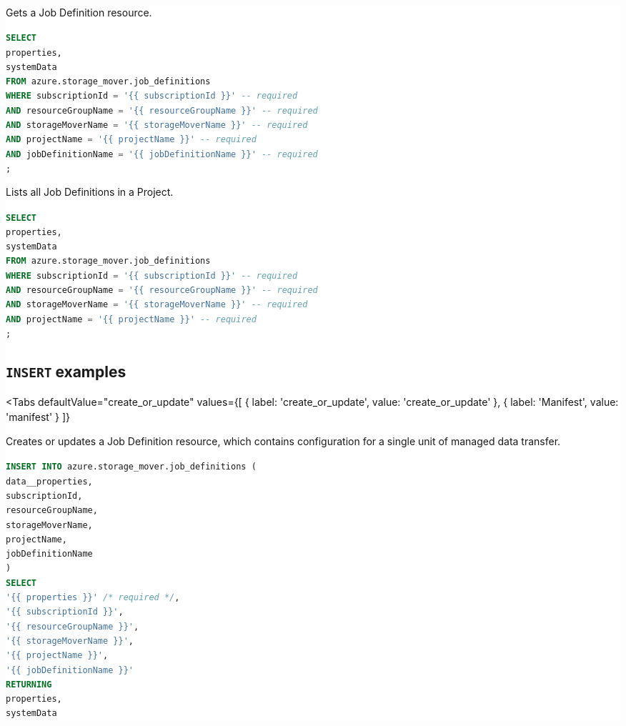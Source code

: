 Gets a Job Definition resource.

```sql
SELECT
properties,
systemData
FROM azure.storage_mover.job_definitions
WHERE subscriptionId = '{{ subscriptionId }}' -- required
AND resourceGroupName = '{{ resourceGroupName }}' -- required
AND storageMoverName = '{{ storageMoverName }}' -- required
AND projectName = '{{ projectName }}' -- required
AND jobDefinitionName = '{{ jobDefinitionName }}' -- required
;
```
</TabItem>
<TabItem value="list">

Lists all Job Definitions in a Project.

```sql
SELECT
properties,
systemData
FROM azure.storage_mover.job_definitions
WHERE subscriptionId = '{{ subscriptionId }}' -- required
AND resourceGroupName = '{{ resourceGroupName }}' -- required
AND storageMoverName = '{{ storageMoverName }}' -- required
AND projectName = '{{ projectName }}' -- required
;
```
</TabItem>
</Tabs>


## `INSERT` examples

<Tabs
    defaultValue="create_or_update"
    values={[
        { label: 'create_or_update', value: 'create_or_update' },
        { label: 'Manifest', value: 'manifest' }
    ]}
>
<TabItem value="create_or_update">

Creates or updates a Job Definition resource, which contains configuration for a single unit of managed data transfer.

```sql
INSERT INTO azure.storage_mover.job_definitions (
data__properties,
subscriptionId,
resourceGroupName,
storageMoverName,
projectName,
jobDefinitionName
)
SELECT 
'{{ properties }}' /* required */,
'{{ subscriptionId }}',
'{{ resourceGroupName }}',
'{{ storageMoverName }}',
'{{ projectName }}',
'{{ jobDefinitionName }}'
RETURNING
properties,
systemData
```